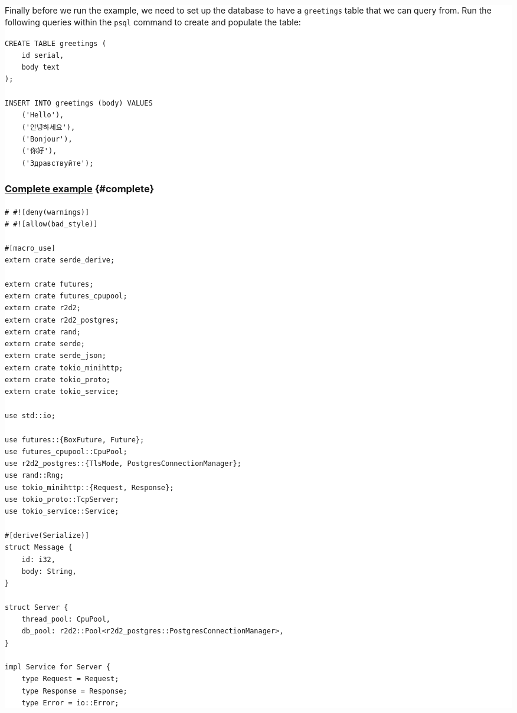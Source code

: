 [`spawn_fn`]: https://docs.rs/futures-cpupool/0.1/futures_cpupool/struct.CpuPool.html#method.spawn_fn
[`CpuFuture`]: https://docs.rs/futures-cpupool/0.1/futures_cpupool/struct.CpuFuture.html
[`boxed`]: https://docs.rs/futures/0.1/futures/future/trait.Future.html#method.boxed


Finally before we run the example, we need to set up the database to have a
`greetings` table that we can query from. Run the following queries within the
`psql` command to create and populate the table:

```sql,ignore
CREATE TABLE greetings (
    id serial,
    body text
);

INSERT INTO greetings (body) VALUES
    ('Hello'),
    ('안녕하세요'),
    ('Bonjour'),
    ('你好'),
    ('Здравствуйте');
```


### [Complete example](#complete) {#complete}

```rust,no_run
# #![deny(warnings)]
# #![allow(bad_style)]

#[macro_use]
extern crate serde_derive;

extern crate futures;
extern crate futures_cpupool;
extern crate r2d2;
extern crate r2d2_postgres;
extern crate rand;
extern crate serde;
extern crate serde_json;
extern crate tokio_minihttp;
extern crate tokio_proto;
extern crate tokio_service;

use std::io;

use futures::{BoxFuture, Future};
use futures_cpupool::CpuPool;
use r2d2_postgres::{TlsMode, PostgresConnectionManager};
use rand::Rng;
use tokio_minihttp::{Request, Response};
use tokio_proto::TcpServer;
use tokio_service::Service;

#[derive(Serialize)]
struct Message {
    id: i32,
    body: String,
}

struct Server {
    thread_pool: CpuPool,
    db_pool: r2d2::Pool<r2d2_postgres::PostgresConnectionManager>,
}

impl Service for Server {
    type Request = Request;
    type Response = Response;
    type Error = io::Error;
```

[TechEmpower]: https://github.com/TechEmpower/FrameworkBenchmarks
[second benchmark]: http://frameworkbenchmarks.readthedocs.io/en/latest/Project-Information/Framework-Tests/#single-database-query
[`tokio-minihttp`]: https://github.com/tokio-rs/tokio-minihttp
[`tokio-proto`]: https://github.com/tokio-rs/tokio-proto
[`r2d2`]: https://github.com/sfackler/r2d2
[`postgres`]: https://github.com/sfackler/rust-postgres
[crates.io]: https://crates.io
[`TcpServer`]: https://tokio-rs.github.io/tokio-proto/tokio_proto/struct.TcpServer.html
[`Http`]: https://tokio-rs.github.io/tokio-minihttp/tokio_minihttp/struct.Http.html
[`Service`]: https://tokio-rs.github.io/tokio-service/tokio_service/trait.Service.html
[`Request`]: https://tokio-rs.github.io/tokio-minihttp/tokio_minihttp/struct.Request.html
[`Response`]: https://tokio-rs.github.io/tokio-minihttp/tokio_minihttp/struct.Response.html
[`CpuPool`]: https://docs.rs/futures-cpupool/0.1/futures_cpupool/struct.CpuPool.html
[`BoxFuture`]: https://docs.rs/futures/0.1/futures/future/type.BoxFuture.html
[`prepare_cached`]: https://docs.rs/postgres/0.13/postgres/struct.Connection.html#method.prepare_cached